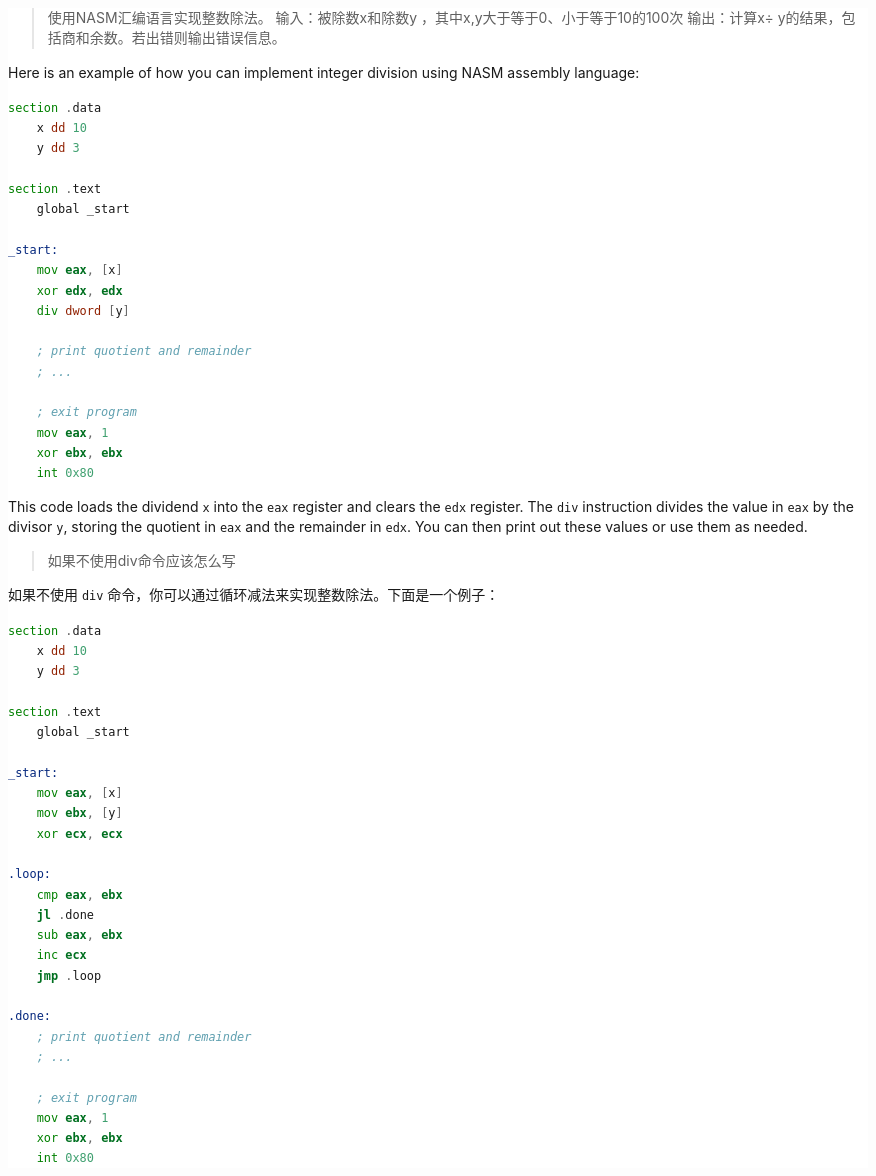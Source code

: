 
> 使⽤NASM汇编语⾔实现整数除法。 输⼊：被除数x和除数y ，其中x,y大于等于0、小于等于10的100次 输出：计算x÷ y的结果，包括商和余数。若出错则输出错误信息。

Here is an example of how you can implement integer division using NASM assembly language:

```asm
section .data
    x dd 10
    y dd 3

section .text
    global _start

_start:
    mov eax, [x]
    xor edx, edx
    div dword [y]

    ; print quotient and remainder
    ; ...

    ; exit program
    mov eax, 1
    xor ebx, ebx
    int 0x80
```

This code loads the dividend `x` into the `eax` register and clears the `edx` register. The `div` instruction divides the value in `eax` by the divisor `y`, storing the quotient in `eax` and the remainder in `edx`. You can then print out these values or use them as needed.

> 如果不使用div命令应该怎么写

如果不使用 `div` 命令，你可以通过循环减法来实现整数除法。下面是一个例子：

```asm
section .data
    x dd 10
    y dd 3

section .text
    global _start

_start:
    mov eax, [x]
    mov ebx, [y]
    xor ecx, ecx

.loop:
    cmp eax, ebx
    jl .done
    sub eax, ebx
    inc ecx
    jmp .loop

.done:
    ; print quotient and remainder
    ; ...

    ; exit program
    mov eax, 1
    xor ebx, ebx
    int 0x80
```
